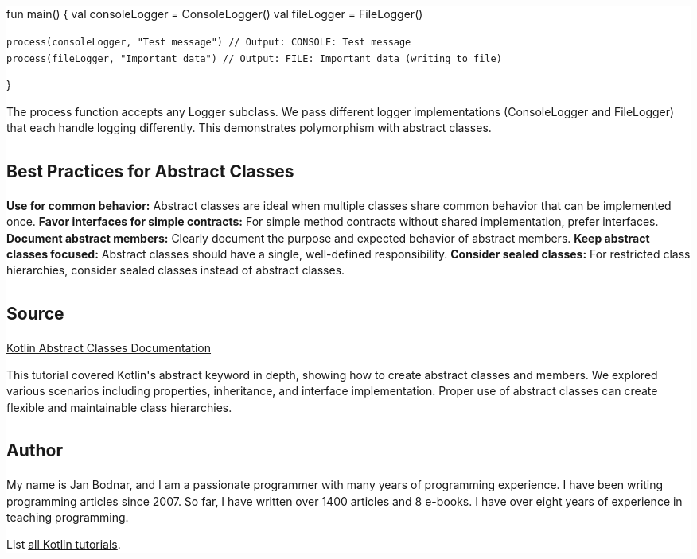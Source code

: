 fun main() {
    val consoleLogger = ConsoleLogger()
    val fileLogger = FileLogger()
    
    process(consoleLogger, "Test message") // Output: CONSOLE: Test message
    process(fileLogger, "Important data") // Output: FILE: Important data (writing to file)
}

The process function accepts any Logger subclass. We pass different
logger implementations (ConsoleLogger and FileLogger) that each handle logging
differently. This demonstrates polymorphism with abstract classes.

## Best Practices for Abstract Classes

**Use for common behavior:** Abstract classes are ideal when
multiple classes share common behavior that can be implemented once.
**Favor interfaces for simple contracts:** For simple method
contracts without shared implementation, prefer interfaces.
**Document abstract members:** Clearly document the purpose and
expected behavior of abstract members.
**Keep abstract classes focused:** Abstract classes should have
a single, well-defined responsibility.
**Consider sealed classes:** For restricted class hierarchies,
consider sealed classes instead of abstract classes.

## Source

[Kotlin Abstract Classes Documentation](https://kotlinlang.org/docs/abstract-classes.html)

This tutorial covered Kotlin's abstract keyword in depth, showing
how to create abstract classes and members. We explored various scenarios
including properties, inheritance, and interface implementation. Proper use of
abstract classes can create flexible and maintainable class hierarchies.

## Author

My name is Jan Bodnar, and I am a passionate programmer with many years of
programming experience. I have been writing programming articles since 2007. So
far, I have written over 1400 articles and 8 e-books. I have over eight years of
experience in teaching programming.

List [all Kotlin tutorials](/kotlin/).